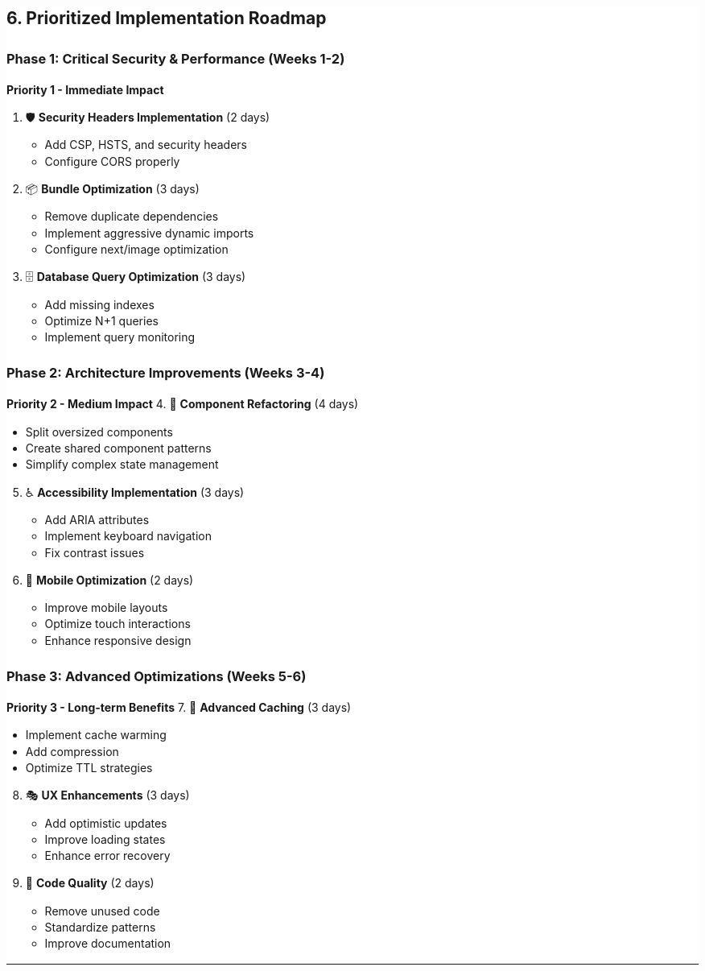 
## 6. Prioritized Implementation Roadmap

### Phase 1: Critical Security & Performance (Weeks 1-2)
**Priority 1 - Immediate Impact**
1. 🛡️ **Security Headers Implementation** (2 days)
   - Add CSP, HSTS, and security headers
   - Configure CORS properly
   
2. 📦 **Bundle Optimization** (3 days)
   - Remove duplicate dependencies
   - Implement aggressive dynamic imports
   - Configure next/image optimization

3. 🗄️ **Database Query Optimization** (3 days)
   - Add missing indexes
   - Optimize N+1 queries
   - Implement query monitoring

### Phase 2: Architecture Improvements (Weeks 3-4)
**Priority 2 - Medium Impact**
4. 🎨 **Component Refactoring** (4 days)
   - Split oversized components
   - Create shared component patterns
   - Simplify complex state management

5. ♿ **Accessibility Implementation** (3 days)
   - Add ARIA attributes
   - Implement keyboard navigation
   - Fix contrast issues

6. 📱 **Mobile Optimization** (2 days)
   - Improve mobile layouts
   - Optimize touch interactions
   - Enhance responsive design

### Phase 3: Advanced Optimizations (Weeks 5-6)
**Priority 3 - Long-term Benefits**
7. 🚀 **Advanced Caching** (3 days)
   - Implement cache warming
   - Add compression
   - Optimize TTL strategies

8. 🎭 **UX Enhancements** (3 days)
   - Add optimistic updates
   - Improve loading states
   - Enhance error recovery

9. 🔧 **Code Quality** (2 days)
   - Remove unused code
   - Standardize patterns
   - Improve documentation

---